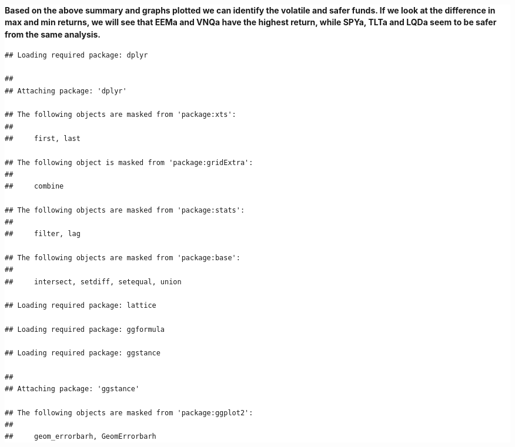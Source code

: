 **Based on the above summary and graphs plotted we can identify the
volatile and safer funds. If we look at the difference in max and min
returns, we will see that EEMa and VNQa have the highest return, while
SPYa, TLTa and LQDa seem to be safer from the same analysis.**

    ## Loading required package: dplyr

    ## 
    ## Attaching package: 'dplyr'

    ## The following objects are masked from 'package:xts':
    ## 
    ##     first, last

    ## The following object is masked from 'package:gridExtra':
    ## 
    ##     combine

    ## The following objects are masked from 'package:stats':
    ## 
    ##     filter, lag

    ## The following objects are masked from 'package:base':
    ## 
    ##     intersect, setdiff, setequal, union

    ## Loading required package: lattice

    ## Loading required package: ggformula

    ## Loading required package: ggstance

    ## 
    ## Attaching package: 'ggstance'

    ## The following objects are masked from 'package:ggplot2':
    ## 
    ##     geom_errorbarh, GeomErrorbarh
